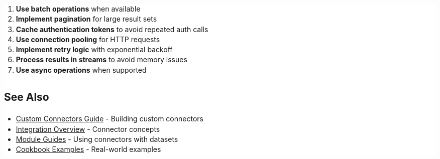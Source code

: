 1. **Use batch operations** when available
2. **Implement pagination** for large result sets
3. **Cache authentication tokens** to avoid repeated auth calls
4. **Use connection pooling** for HTTP requests
5. **Implement retry logic** with exponential backoff
6. **Process results in streams** to avoid memory issues
7. **Use async operations** when supported

## See Also

- [Custom Connectors Guide](../integration/custom.md) - Building custom connectors
- [Integration Overview](../integration/overview.md) - Connector concepts
- [Module Guides](../modules/frame-dataset.md) - Using connectors with datasets
- [Cookbook Examples](../cookbook/multi-source-search.md) - Real-world examples